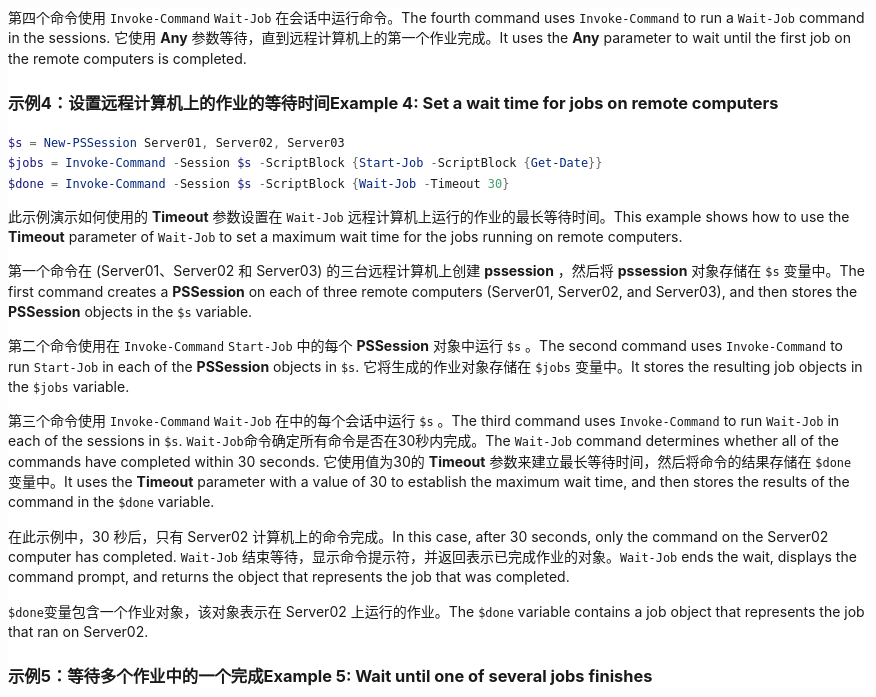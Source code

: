 <span data-ttu-id="3234a-148">第四个命令使用 `Invoke-Command` `Wait-Job` 在会话中运行命令。</span><span class="sxs-lookup"><span data-stu-id="3234a-148">The fourth command uses `Invoke-Command` to run a `Wait-Job` command in the sessions.</span></span> <span data-ttu-id="3234a-149">它使用 **Any** 参数等待，直到远程计算机上的第一个作业完成。</span><span class="sxs-lookup"><span data-stu-id="3234a-149">It uses the **Any** parameter to wait until the first job on the remote computers is completed.</span></span>

### <span data-ttu-id="3234a-150">示例4：设置远程计算机上的作业的等待时间</span><span class="sxs-lookup"><span data-stu-id="3234a-150">Example 4: Set a wait time for jobs on remote computers</span></span>

```powershell
$s = New-PSSession Server01, Server02, Server03
$jobs = Invoke-Command -Session $s -ScriptBlock {Start-Job -ScriptBlock {Get-Date}}
$done = Invoke-Command -Session $s -ScriptBlock {Wait-Job -Timeout 30}
```

<span data-ttu-id="3234a-151">此示例演示如何使用的 **Timeout** 参数设置在 `Wait-Job` 远程计算机上运行的作业的最长等待时间。</span><span class="sxs-lookup"><span data-stu-id="3234a-151">This example shows how to use the **Timeout** parameter of `Wait-Job` to set a maximum wait time for the jobs running on remote computers.</span></span>

<span data-ttu-id="3234a-152">第一个命令在 (Server01、Server02 和 Server03) 的三台远程计算机上创建 **pssession** ，然后将 **pssession** 对象存储在 `$s` 变量中。</span><span class="sxs-lookup"><span data-stu-id="3234a-152">The first command creates a **PSSession** on each of three remote computers (Server01, Server02, and Server03), and then stores the **PSSession** objects in the `$s` variable.</span></span>

<span data-ttu-id="3234a-153">第二个命令使用在 `Invoke-Command` `Start-Job` 中的每个 **PSSession** 对象中运行 `$s` 。</span><span class="sxs-lookup"><span data-stu-id="3234a-153">The second command uses `Invoke-Command` to run `Start-Job` in each of the **PSSession** objects in `$s`.</span></span> <span data-ttu-id="3234a-154">它将生成的作业对象存储在 `$jobs` 变量中。</span><span class="sxs-lookup"><span data-stu-id="3234a-154">It stores the resulting job objects in the `$jobs` variable.</span></span>

<span data-ttu-id="3234a-155">第三个命令使用 `Invoke-Command` `Wait-Job` 在中的每个会话中运行 `$s` 。</span><span class="sxs-lookup"><span data-stu-id="3234a-155">The third command uses `Invoke-Command` to run `Wait-Job` in each of the sessions in `$s`.</span></span> <span data-ttu-id="3234a-156">`Wait-Job`命令确定所有命令是否在30秒内完成。</span><span class="sxs-lookup"><span data-stu-id="3234a-156">The `Wait-Job` command determines whether all of the commands have completed within 30 seconds.</span></span> <span data-ttu-id="3234a-157">它使用值为30的 **Timeout** 参数来建立最长等待时间，然后将命令的结果存储在 `$done` 变量中。</span><span class="sxs-lookup"><span data-stu-id="3234a-157">It uses the **Timeout** parameter with a value of 30 to establish the maximum wait time, and then stores the results of the command in the `$done` variable.</span></span>

<span data-ttu-id="3234a-158">在此示例中，30 秒后，只有 Server02 计算机上的命令完成。</span><span class="sxs-lookup"><span data-stu-id="3234a-158">In this case, after 30 seconds, only the command on the Server02 computer has completed.</span></span> <span data-ttu-id="3234a-159">`Wait-Job` 结束等待，显示命令提示符，并返回表示已完成作业的对象。</span><span class="sxs-lookup"><span data-stu-id="3234a-159">`Wait-Job` ends the wait, displays the command prompt, and returns the object that represents the job that was completed.</span></span>

<span data-ttu-id="3234a-160">`$done`变量包含一个作业对象，该对象表示在 Server02 上运行的作业。</span><span class="sxs-lookup"><span data-stu-id="3234a-160">The `$done` variable contains a job object that represents the job that ran on Server02.</span></span>

### <span data-ttu-id="3234a-161">示例5：等待多个作业中的一个完成</span><span class="sxs-lookup"><span data-stu-id="3234a-161">Example 5: Wait until one of several jobs finishes</span></span>
